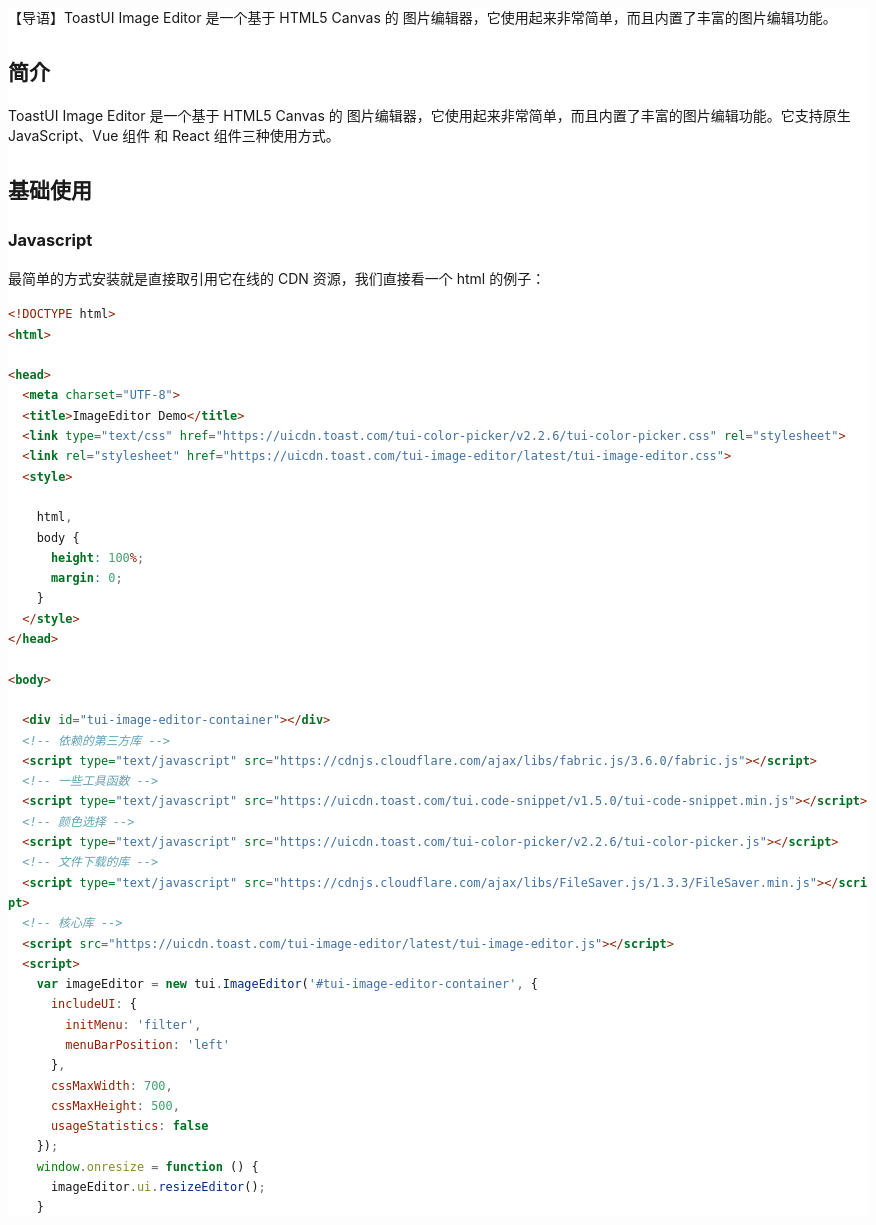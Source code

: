 【导语】ToastUI Image Editor 是一个基于 HTML5 Canvas 的 图片编辑器，它使用起来非常简单，而且内置了丰富的图片编辑功能。

## 简介

ToastUI Image Editor 是一个基于 HTML5 Canvas 的 图片编辑器，它使用起来非常简单，而且内置了丰富的图片编辑功能。它支持原生 JavaScript、Vue 组件 和  React 组件三种使用方式。

## 基础使用

### Javascript

最简单的方式安装就是直接取引用它在线的 CDN 资源，我们直接看一个 html 的例子：

```html
<!DOCTYPE html>
<html>

<head>
  <meta charset="UTF-8">
  <title>ImageEditor Demo</title>
  <link type="text/css" href="https://uicdn.toast.com/tui-color-picker/v2.2.6/tui-color-picker.css" rel="stylesheet">
  <link rel="stylesheet" href="https://uicdn.toast.com/tui-image-editor/latest/tui-image-editor.css">
  <style>

    html,
    body {
      height: 100%;
      margin: 0;
    }
  </style>
</head>

<body>

  <div id="tui-image-editor-container"></div>
  <!-- 依赖的第三方库 -->
  <script type="text/javascript" src="https://cdnjs.cloudflare.com/ajax/libs/fabric.js/3.6.0/fabric.js"></script>
  <!-- 一些工具函数 -->
  <script type="text/javascript" src="https://uicdn.toast.com/tui.code-snippet/v1.5.0/tui-code-snippet.min.js"></script>
  <!-- 颜色选择 -->
  <script type="text/javascript" src="https://uicdn.toast.com/tui-color-picker/v2.2.6/tui-color-picker.js"></script>
  <!-- 文件下载的库 -->
  <script type="text/javascript" src="https://cdnjs.cloudflare.com/ajax/libs/FileSaver.js/1.3.3/FileSaver.min.js"></script> 
  <!-- 核心库 -->
  <script src="https://uicdn.toast.com/tui-image-editor/latest/tui-image-editor.js"></script>
  <script>
    var imageEditor = new tui.ImageEditor('#tui-image-editor-container', {
      includeUI: {
        initMenu: 'filter',
        menuBarPosition: 'left'
      },
      cssMaxWidth: 700,
      cssMaxHeight: 500,
      usageStatistics: false
    });
    window.onresize = function () {
      imageEditor.ui.resizeEditor();
    }
```